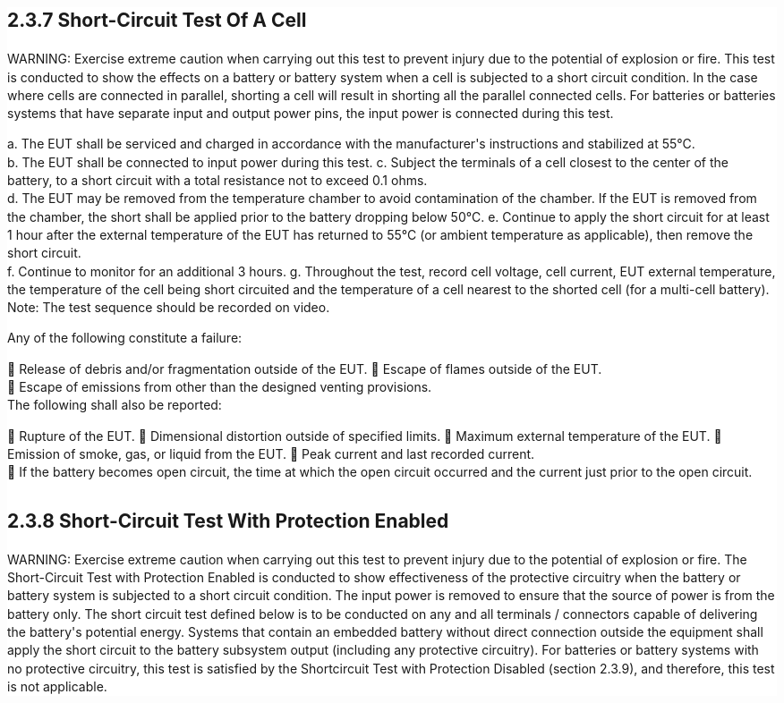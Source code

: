 ## 2.3.7 Short-Circuit Test Of A Cell

WARNING:  Exercise extreme caution when carrying out this test to prevent injury due to the potential of explosion or fire. This test is conducted to show the effects on a battery or battery system when a cell is subjected to a short circuit condition.  In the case where cells are connected in parallel, shorting a cell will result in shorting all the parallel connected cells.  For batteries or batteries systems that have separate input and output power pins, the input power is connected during this test.   

a. The EUT shall be serviced and charged in accordance with the manufacturer's 
instructions and stabilized at 55°C.   
b. The EUT shall be connected to input power during this test. c. Subject the terminals of a cell closest to the center of the battery, to a short circuit 
with a total resistance not to exceed 0.1 ohms.   
d. The EUT may be removed from the temperature chamber to avoid contamination of 
the chamber.  If the EUT is removed from the chamber, the short shall be applied prior to the battery dropping below 50°C. 
e. Continue to apply the short circuit for at least 1 hour after the external temperature of 
the EUT has returned to 55°C (or ambient temperature as applicable), then remove the short circuit.   
f. Continue to monitor for an additional 3 hours. g. Throughout the test, record cell voltage, cell current, EUT external temperature, the 
temperature of the cell being short circuited and the temperature of a cell nearest to the shorted cell (for a multi-cell battery).   
Note:  The test sequence should be recorded on video. 

Any of the following constitute a failure: 

 
Release of debris and/or fragmentation outside of the EUT. 
 
Escape of flames outside of the EUT.  
 
Escape of emissions from other than the designed venting provisions.   
The following shall also be reported: 

 
Rupture of the EUT. 
 
Dimensional distortion outside of specified limits. 
 
Maximum external temperature of the EUT. 
 
Emission of smoke, gas, or liquid from the EUT. 
 
Peak current and last recorded current.   
 
If the battery becomes open circuit, the time at which the open circuit occurred and 
the current just prior to the open circuit.  

## 2.3.8 Short-Circuit Test With Protection Enabled

WARNING:  Exercise extreme caution when carrying out this test to prevent injury due to the potential of explosion or fire. The Short-Circuit Test with Protection Enabled is conducted to show effectiveness of the protective circuitry when the battery or battery system is subjected to a short circuit condition.  The input power is removed to ensure that the source of power is from the battery only.  The short circuit test defined below is to be conducted on any and all terminals / connectors capable of delivering the battery's potential energy.  Systems that contain an embedded battery without direct connection outside the equipment shall apply the short circuit to the battery subsystem output (including any protective circuitry).  For batteries or battery systems with no protective circuitry, this test is satisfied by the Shortcircuit Test with Protection Disabled (section 2.3.9), and therefore, this test is not applicable.   
